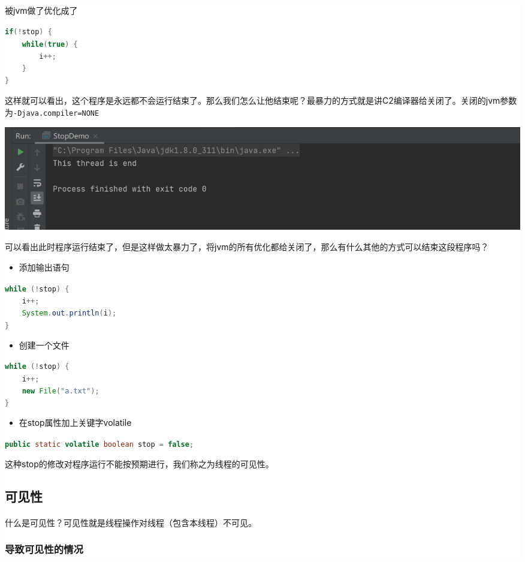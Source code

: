 被jvm做了优化成了

```java
if(!stop) {
    while(true) {
		i++;
    }
}
```

这样就可以看出，这个程序是永远都不会运行结束了。那么我们怎么让他结束呢？最暴力的方式就是讲C2编译器给关闭了。关闭的jvm参数为`-Djava.compiler=NONE`

![1638674615798](../../../images/1638674615798.png)

可以看出此时程序运行结束了，但是这样做太暴力了，将jvm的所有优化都给关闭了，那么有什么其他的方式可以结束这段程序吗？

- 添加输出语句

```java
while (!stop) {
    i++;
    System.out.println(i);
}
```

- 创建一个文件

```java
while (!stop) {
    i++;
    new File("a.txt");
}
```

- 在stop属性加上关键字volatile

```java
public static volatile boolean stop = false;
```

这种stop的修改对程序运行不能按预期进行，我们称之为线程的可见性。



## 可见性

什么是可见性？可见性就是线程操作对线程（包含本线程）不可见。

### 导致可见性的情况
